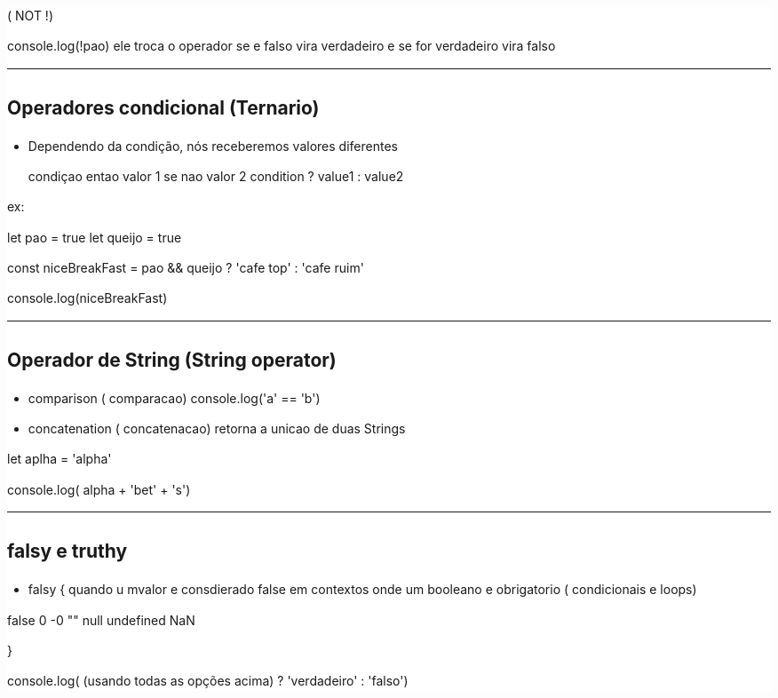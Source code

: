 ( NOT !)

console.log(!pao) ele troca o operador se e falso vira verdadeiro e se for verdadeiro vira falso

----------------------------------------------------------------

## Operadores condicional (Ternario)

* Dependendo da condição, nós receberemos valores diferentes

    condiçao entao valor 1 se nao valor 2
    condition ? value1 : value2

ex:

let pao = true
let queijo = true

const niceBreakFast = pao && queijo ? 'cafe top' : 'cafe ruim'


console.log(niceBreakFast)

----------------------------------------------------------------

## Operador de String (String operator)

* comparison ( comparacao)
    console.log('a' == 'b')


* concatenation ( concatenacao)
    retorna a unicao de duas Strings    

let aplha = 'alpha'

console.log( alpha + 'bet' + 's')

----------------------------------------------------------------

## falsy e truthy

* falsy {
 quando u mvalor e consdierado false em contextos onde um booleano e obrigatorio ( condicionais e loops)

false
0
-0
""
null
undefined
NaN

}

console.log( (usando todas as opções acima) ? 'verdadeiro' : 'falso')
